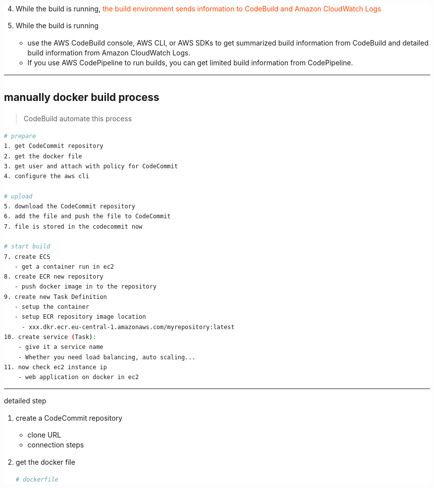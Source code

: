 4. While the build is running, <font color=OrangeRed> the build environment sends information to CodeBuild and Amazon CloudWatch Logs </font>

5. While the build is running
   - use the AWS CodeBuild console, AWS CLI, or AWS SDKs to get summarized build information from CodeBuild and detailed build information from Amazon CloudWatch Logs.
   - If you use AWS CodePipeline to run builds, you can get limited build information from CodePipeline.


---

## manually docker build process

> CodeBuild automate this process

```bash
# prepare
1. get CodeCommit repository
2. get the docker file
3. get user and attach with policy for CodeCommit
4. configure the aws cli

# upload
5. download the CodeCommit repository
6. add the file and push the file to CodeCommit
7. file is stored in the codecommit now

# start build
7. create ECS
   - get a container run in ec2
8. create ECR new repository
   - push docker image in to the repository
9. create new Task Definition
   - setup the container
   - setup ECR repository image location
     - xxx.dkr.ecr.eu-central-1.amazonaws.com/myrepository:latest
10. create service (Task):
    - give it a service name
    - Whether you need load balancing, auto scaling...
11. now check ec2 instance ip
    - web application on docker in ec2
```

---

detailed step

1. create a CodeCommit repository
   - clone URL
   - connection steps

2. get the docker file

    ```bash
    # dockerfile
